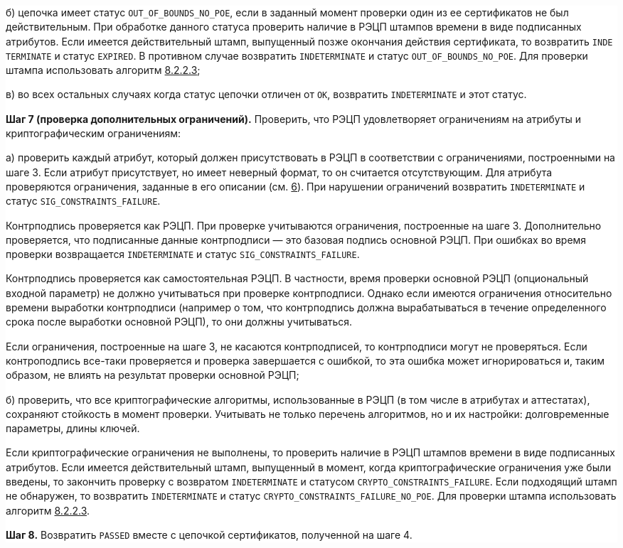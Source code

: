 б) цепочка имеет статус `OUT_OF_BOUNDS_NO_POE`, если в заданный момент проверки
один из ее сертификатов не был действительным. При обработке данного статуса
проверить наличие в РЭЦП штампов времени в виде подписанных атрибутов. Если
имеется действительный штамп, выпущенный позже окончания действия сертификата,
то возвратить `INDETERMINATE` и статус `EXPIRED`. В противном случае возвратить
`INDETERMINATE` и статус `OUT_OF_BOUNDS_NO_POE`. Для проверки штампа
использовать алгоритм [8.2.2.3](#Processes223);

в) во всех остальных случаях когда статус цепочки отличен от `OK`,
возвратить `INDETERMINATE` и этот статус.

**Шаг 7 (проверка дополнительных ограничений).**
Проверить, что РЭЦП удовлетворяет ограничениям на атрибуты и криптографическим
ограничениям:

а) проверить каждый атрибут, который должен присутствовать в РЭЦП в соответствии
с ограничениями, построенными на шаге 3. Если атрибут присутствует, но имеет
неверный формат, то он считается отсутствующим. Для атрибута проверяются
ограничения, заданные в его описании (см. [6](06Attrs.md)). При нарушении
ограничений возвратить `INDETERMINATE` и статус `SIG_CONSTRAINTS_FAILURE`.

Контрподпись проверяется как РЭЦП. При проверке учитываются ограничения, 
построенные на шаге 3. Дополнительно проверяется, что подписанные данные 
контрподписи — это базовая подпись основной РЭЦП. При ошибках во время проверки 
возвращается `INDETERMINATE` и статус `SIG_CONSTRAINTS_FAILURE`.

Контрподпись проверяется как самостоятельная РЭЦП. В частности, время проверки 
основной РЭЦП (опциональный входной параметр) не должно учитываться при 
проверке контрподписи. Однако если имеются ограничения относительно времени 
выработки контрподписи (например о том, что контрподпись должна вырабатываться 
в течение определенного срока после выработки основной РЭЦП), то они должны 
учитываться.

Если ограничения, построенные на шаге 3, не касаются контрподписей, то 
контрподписи могут не проверяться. Если контроподпись все-таки проверяется и 
проверка завершается с ошибкой, то эта ошибка может игнорироваться и, таким 
образом, не влиять на результат проверки основной РЭЦП;

б) проверить, что все криптографические алгоритмы, использованные в РЭЦП (в том
числе в атрибутах и аттестатах), сохраняют стойкость в момент проверки.
Учитывать не только перечень алгоритмов, но и их настройки: долговременные
параметры, длины ключей.

Если криптографические ограничения не выполнены, то проверить наличие в РЭЦП
штампов времени в виде подписанных атрибутов. Если имеется действительный штамп,
выпущенный в момент, когда криптографические ограничения уже были введены, то
закончить проверку с возвратом `INDETERMINATE` и статусом
`CRYPTO_CONSTRAINTS_FAILURE`. Если подходящий штамп не обнаружен, то возвратить
`INDETERMINATE` и статус `CRYPTO_CONSTRAINTS_FAILURE_NO_POE`. Для проверки
штампа использовать алгоритм [8.2.2.3](#Processes223).

**Шаг 8.** Возвратить `PASSED` вместе с цепочкой сертификатов, полученной на
шаге 4.


